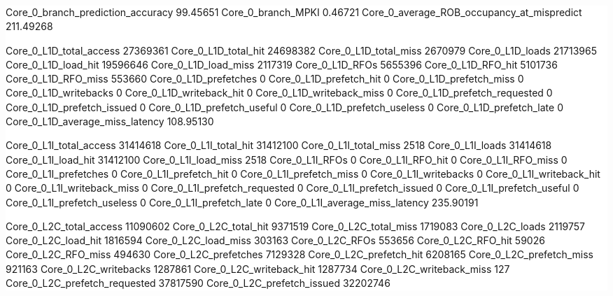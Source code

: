 Core_0_branch_prediction_accuracy 99.45651
Core_0_branch_MPKI 0.46721
Core_0_average_ROB_occupancy_at_mispredict 211.49268

Core_0_L1D_total_access 27369361
Core_0_L1D_total_hit 24698382
Core_0_L1D_total_miss 2670979
Core_0_L1D_loads 21713965
Core_0_L1D_load_hit 19596646
Core_0_L1D_load_miss 2117319
Core_0_L1D_RFOs 5655396
Core_0_L1D_RFO_hit 5101736
Core_0_L1D_RFO_miss 553660
Core_0_L1D_prefetches 0
Core_0_L1D_prefetch_hit 0
Core_0_L1D_prefetch_miss 0
Core_0_L1D_writebacks 0
Core_0_L1D_writeback_hit 0
Core_0_L1D_writeback_miss 0
Core_0_L1D_prefetch_requested 0
Core_0_L1D_prefetch_issued 0
Core_0_L1D_prefetch_useful 0
Core_0_L1D_prefetch_useless 0
Core_0_L1D_prefetch_late 0
Core_0_L1D_average_miss_latency 108.95130

Core_0_L1I_total_access 31414618
Core_0_L1I_total_hit 31412100
Core_0_L1I_total_miss 2518
Core_0_L1I_loads 31414618
Core_0_L1I_load_hit 31412100
Core_0_L1I_load_miss 2518
Core_0_L1I_RFOs 0
Core_0_L1I_RFO_hit 0
Core_0_L1I_RFO_miss 0
Core_0_L1I_prefetches 0
Core_0_L1I_prefetch_hit 0
Core_0_L1I_prefetch_miss 0
Core_0_L1I_writebacks 0
Core_0_L1I_writeback_hit 0
Core_0_L1I_writeback_miss 0
Core_0_L1I_prefetch_requested 0
Core_0_L1I_prefetch_issued 0
Core_0_L1I_prefetch_useful 0
Core_0_L1I_prefetch_useless 0
Core_0_L1I_prefetch_late 0
Core_0_L1I_average_miss_latency 235.90191

Core_0_L2C_total_access 11090602
Core_0_L2C_total_hit 9371519
Core_0_L2C_total_miss 1719083
Core_0_L2C_loads 2119757
Core_0_L2C_load_hit 1816594
Core_0_L2C_load_miss 303163
Core_0_L2C_RFOs 553656
Core_0_L2C_RFO_hit 59026
Core_0_L2C_RFO_miss 494630
Core_0_L2C_prefetches 7129328
Core_0_L2C_prefetch_hit 6208165
Core_0_L2C_prefetch_miss 921163
Core_0_L2C_writebacks 1287861
Core_0_L2C_writeback_hit 1287734
Core_0_L2C_writeback_miss 127
Core_0_L2C_prefetch_requested 37817590
Core_0_L2C_prefetch_issued 32202746